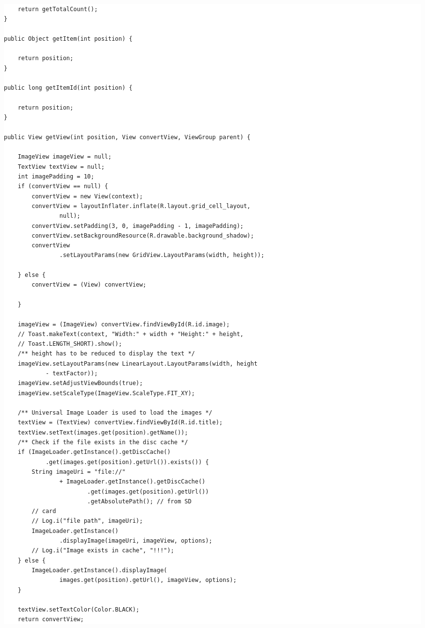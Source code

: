 ```
    return getTotalCount();
}

public Object getItem(int position) {

    return position;
}

public long getItemId(int position) {

    return position;
}

public View getView(int position, View convertView, ViewGroup parent) {

    ImageView imageView = null;
    TextView textView = null;
    int imagePadding = 10;
    if (convertView == null) {
        convertView = new View(context);
        convertView = layoutInflater.inflate(R.layout.grid_cell_layout,
                null);
        convertView.setPadding(3, 0, imagePadding - 1, imagePadding);
        convertView.setBackgroundResource(R.drawable.background_shadow);
        convertView
                .setLayoutParams(new GridView.LayoutParams(width, height));

    } else {
        convertView = (View) convertView;

    }

    imageView = (ImageView) convertView.findViewById(R.id.image);
    // Toast.makeText(context, "Width:" + width + "Height:" + height,
    // Toast.LENGTH_SHORT).show();
    /** height has to be reduced to display the text */
    imageView.setLayoutParams(new LinearLayout.LayoutParams(width, height
            - textFactor));
    imageView.setAdjustViewBounds(true);
    imageView.setScaleType(ImageView.ScaleType.FIT_XY);

    /** Universal Image Loader is used to load the images */
    textView = (TextView) convertView.findViewById(R.id.title);
    textView.setText(images.get(position).getName());
    /** Check if the file exists in the disc cache */
    if (ImageLoader.getInstance().getDiscCache()
            .get(images.get(position).getUrl()).exists()) {
        String imageUri = "file://"
                + ImageLoader.getInstance().getDiscCache()
                        .get(images.get(position).getUrl())
                        .getAbsolutePath(); // from SD
        // card
        // Log.i("file path", imageUri);
        ImageLoader.getInstance()
                .displayImage(imageUri, imageView, options);
        // Log.i("Image exists in cache", "!!!");
    } else {
        ImageLoader.getInstance().displayImage(
                images.get(position).getUrl(), imageView, options);
    }

    textView.setTextColor(Color.BLACK);
    return convertView;
```